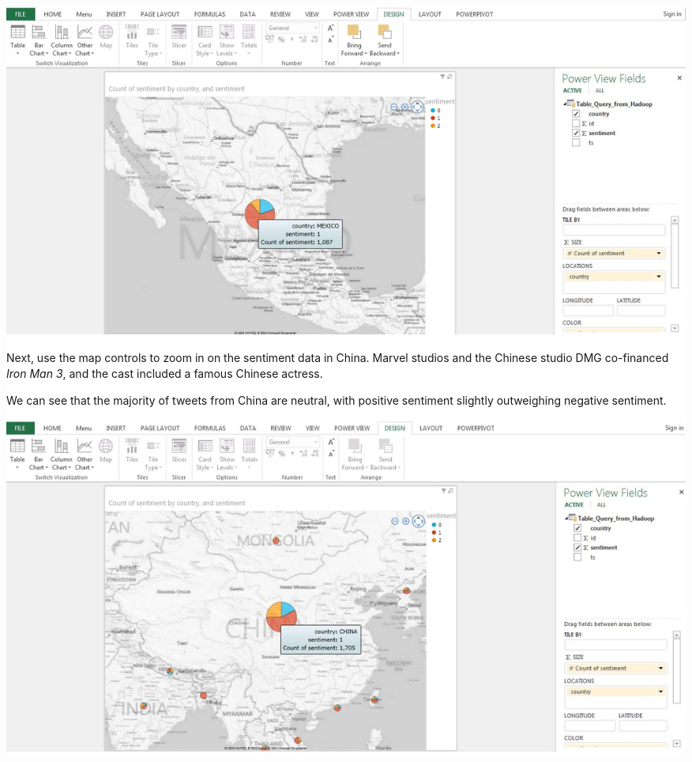 ![](./images/tutorial-13/44_mexico_sentiment.jpg?raw=true)

Next, use the map controls to zoom in on the sentiment data in China.
Marvel studios and the Chinese studio DMG co-financed *Iron Man 3*, and
the cast included a famous Chinese actress.

We can see that the majority of tweets from China are neutral, with
positive sentiment slightly outweighing negative sentiment.

![](./images/tutorial-13/45_china_sentiment.jpg?raw=true)
